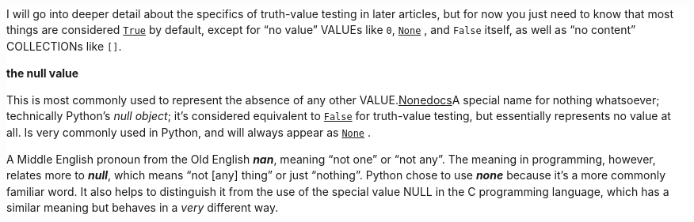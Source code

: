 <span class="text-4505230f--TextH400-3033861f--textContentFamily-49a318e1"><span data-key="af2bed7b15b2414dabc6c4cfb1e957c1"><span data-offset-key="af2bed7b15b2414dabc6c4cfb1e957c1:0">I will go into deeper detail about the specifics of truth-value testing in later articles, but for now you just need to know that most things are considered </span></span><a href="https://yawpitchroll.com/posts/the-35-words-you-need-to-python/#true" class="link-a079aa82--primary-53a25e66--link-faf6c434"><span data-key="6cdf5e8b1c5343ba8a97b62a92bfbe9e"><span data-offset-key="6cdf5e8b1c5343ba8a97b62a92bfbe9e:0"><code class="code-0458e21e" spellcheck="false" data-slate-leaf="true">True</code></span></span></a><span data-key="8323bb8e71444d4db31c60deb0625cfb"><span data-offset-key="8323bb8e71444d4db31c60deb0625cfb:0"> by default, except for “no value” VALUEs like </span><span data-offset-key="8323bb8e71444d4db31c60deb0625cfb:1">`0`</span><span data-offset-key="8323bb8e71444d4db31c60deb0625cfb:2">, </span></span><a href="https://yawpitchroll.com/posts/the-35-words-you-need-to-python/#none" class="link-a079aa82--primary-53a25e66--link-faf6c434"><span data-key="750ac45852a048d99c252ff2676f75cc"><span data-offset-key="750ac45852a048d99c252ff2676f75cc:0"><code class="code-0458e21e" spellcheck="false" data-slate-leaf="true">None</code></span></span></a><span data-key="4ac85d219591483797c5943154e827ad"><span data-offset-key="4ac85d219591483797c5943154e827ad:0"> , and </span><span data-offset-key="4ac85d219591483797c5943154e827ad:1">`False`</span><span data-offset-key="4ac85d219591483797c5943154e827ad:2"> itself, as well as “no content” COLLECTIONs like </span><span data-offset-key="4ac85d219591483797c5943154e827ad:3">`[]`</span><span data-offset-key="4ac85d219591483797c5943154e827ad:4">.</span></span></span>

<span class="text-4505230f--TextH400-3033861f--textContentFamily-49a318e1"><span data-key="de7671db35814475b8d7161de0e2ad3a"><span data-offset-key="de7671db35814475b8d7161de0e2ad3a:0">**the null value**</span></span></span>

<span class="text-4505230f--TextH400-3033861f--textContentFamily-49a318e1"><span data-key="2ddbc3a1512a4cc9b4f9510f2f5870d8"><span data-offset-key="2ddbc3a1512a4cc9b4f9510f2f5870d8:0">This is most commonly used to represent the absence of any other VALUE.</span></span><a href="https://yawpitchroll.com/posts/the-35-words-you-need-to-python/#none" class="link-a079aa82--primary-53a25e66--link-faf6c434"><span data-key="5c18023b70204feda522052fffff7377"><span data-offset-key="5c18023b70204feda522052fffff7377:0">None</span></span></a><span data-key="8167591673cc4203a1343f230a83a960"><span data-offset-key="8167591673cc4203a1343f230a83a960:0"><span data-slate-zero-width="z">​</span></span></span><a href="https://docs.python.org/3/library/stdtypes.html#the-null-object" class="link-a079aa82--primary-53a25e66--link-faf6c434"><span data-key="e99e213659394925b07e13ae75857110"><span data-offset-key="e99e213659394925b07e13ae75857110:0">docs</span></span></a><span data-key="eb918e0b4109445594b9d3a435afda04"><span data-offset-key="eb918e0b4109445594b9d3a435afda04:0">A special name for nothing whatsoever; technically Python’s </span><span data-offset-key="eb918e0b4109445594b9d3a435afda04:1">*null object*</span><span data-offset-key="eb918e0b4109445594b9d3a435afda04:2">; it’s considered equivalent to </span></span><a href="https://yawpitchroll.com/posts/the-35-words-you-need-to-python/#false" class="link-a079aa82--primary-53a25e66--link-faf6c434"><span data-key="23be8b9d1dcb460282f31b68a79e964f"><span data-offset-key="23be8b9d1dcb460282f31b68a79e964f:0"><code class="code-0458e21e" spellcheck="false" data-slate-leaf="true">False</code></span></span></a><span data-key="3988834123904c30ae02f8764129dd35"><span data-offset-key="3988834123904c30ae02f8764129dd35:0"> for truth-value testing, but essentially represents no value at all. Is very commonly used in Python, and will always appear as </span></span><a href="https://yawpitchroll.com/posts/the-35-words-you-need-to-python/#none" class="link-a079aa82--primary-53a25e66--link-faf6c434"><span data-key="1952e608618d4f13865e3a632cecabed"><span data-offset-key="1952e608618d4f13865e3a632cecabed:0"><code class="code-0458e21e" spellcheck="false" data-slate-leaf="true">None</code></span></span></a><span data-key="f898e004627f4348a439aa0d2b292cf2"><span data-offset-key="f898e004627f4348a439aa0d2b292cf2:0"> .</span></span></span>

<span class="text-4505230f--TextH400-3033861f--textContentFamily-49a318e1"><span data-key="84a2d24f41664ac199eafea0bbab71d5"><span data-offset-key="84a2d24f41664ac199eafea0bbab71d5:0">A Middle English pronoun from the Old English </span><span data-offset-key="84a2d24f41664ac199eafea0bbab71d5:1">***nan***</span><span data-offset-key="84a2d24f41664ac199eafea0bbab71d5:2">, meaning “not one” or “not any”. The meaning in programming, however, relates more to </span><span data-offset-key="84a2d24f41664ac199eafea0bbab71d5:3">***null***</span><span data-offset-key="84a2d24f41664ac199eafea0bbab71d5:4">, which means “not \[any\] thing” or just “nothing”. Python chose to use </span><span data-offset-key="84a2d24f41664ac199eafea0bbab71d5:5">***none***</span><span data-offset-key="84a2d24f41664ac199eafea0bbab71d5:6"> because it’s a more commonly familiar word. It also helps to distinguish it from the use of the special value NULL in the C programming language, which has a similar meaning but behaves in a </span><span data-offset-key="84a2d24f41664ac199eafea0bbab71d5:7">*very*</span><span data-offset-key="84a2d24f41664ac199eafea0bbab71d5:8"> different way.</span></span></span>
